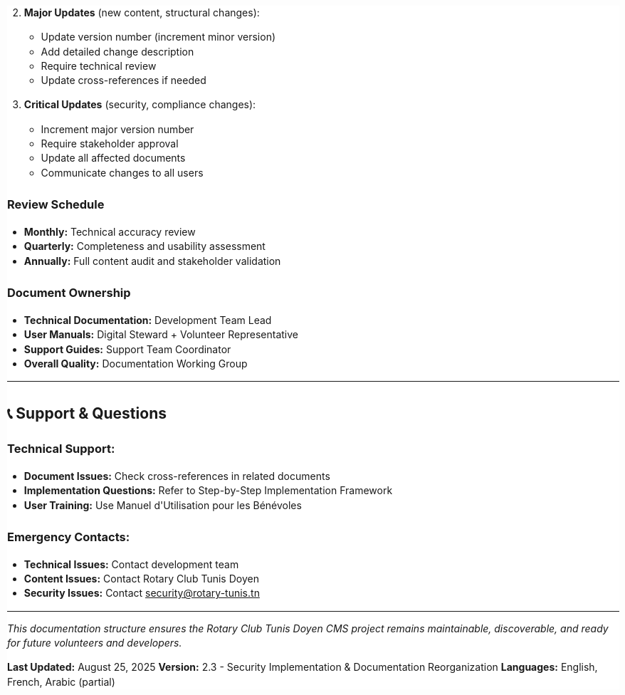 2. **Major Updates** (new content, structural changes):
   - Update version number (increment minor version)
   - Add detailed change description
   - Require technical review
   - Update cross-references if needed

3. **Critical Updates** (security, compliance changes):
   - Increment major version number
   - Require stakeholder approval
   - Update all affected documents
   - Communicate changes to all users

### **Review Schedule**

- **Monthly:** Technical accuracy review
- **Quarterly:** Completeness and usability assessment
- **Annually:** Full content audit and stakeholder validation

### **Document Ownership**

- **Technical Documentation:** Development Team Lead
- **User Manuals:** Digital Steward + Volunteer Representative
- **Support Guides:** Support Team Coordinator
- **Overall Quality:** Documentation Working Group

---

## 📞 **Support & Questions**

### **Technical Support:**

- **Document Issues:** Check cross-references in related documents
- **Implementation Questions:** Refer to Step-by-Step Implementation Framework
- **User Training:** Use Manuel d'Utilisation pour les Bénévoles

### **Emergency Contacts:**

- **Technical Issues:** Contact development team
- **Content Issues:** Contact Rotary Club Tunis Doyen
- **Security Issues:** Contact <security@rotary-tunis.tn>

---

*This documentation structure ensures the Rotary Club Tunis Doyen CMS project remains maintainable, discoverable, and ready for future volunteers and developers.*

**Last Updated:** August 25, 2025
**Version:** 2.3 - Security Implementation & Documentation Reorganization
**Languages:** English, French, Arabic (partial)
